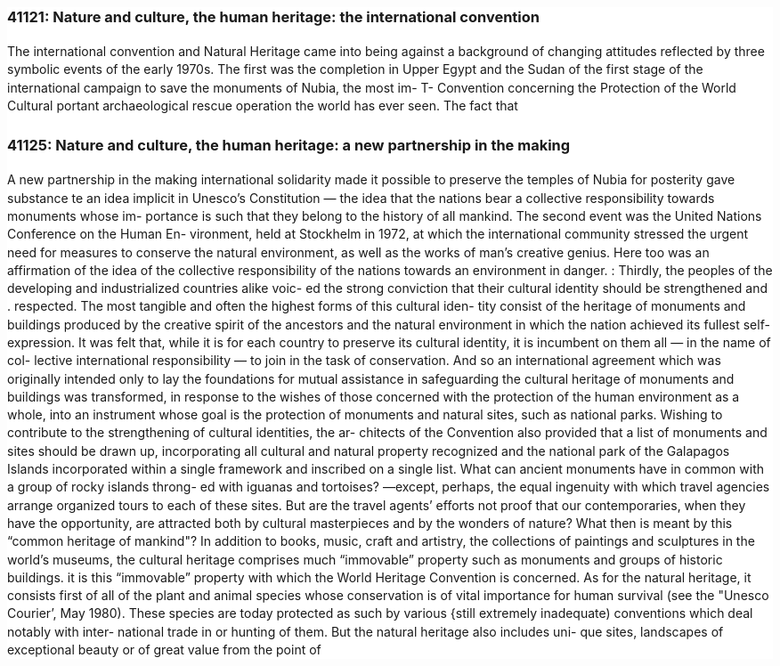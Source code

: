 ### 41121: Nature and culture, the human heritage: the international convention

The international convention 
and Natural Heritage came into being against a background 
of changing attitudes reflected by three symbolic events of the 
early 1970s. 
The first was the completion in Upper Egypt and the Sudan of the first stage 
of the international campaign to save the monuments of Nubia, the most im- 
T- Convention concerning the Protection of the World Cultural 
portant archaeological rescue operation the world has ever seen. The fact that 


### 41125: Nature and culture, the human heritage: a new partnership in the making

A new partnership in the making 
international solidarity made it possible to preserve the temples of Nubia for 
posterity gave substance te an idea implicit in Unesco’s Constitution — the idea 
that the nations bear a collective responsibility towards monuments whose im- 
portance is such that they belong to the history of all mankind. 
The second event was the United Nations Conference on the Human En- 
vironment, held at Stockhelm in 1972, at which the international community 
stressed the urgent need for measures to conserve the natural environment, as 
well as the works of man’s creative genius. Here too was an affirmation of the 
idea of the collective responsibility of the nations towards an environment in 
danger. : 
Thirdly, the peoples of the developing and industrialized countries alike voic- 
ed the strong conviction that their cultural identity should be strengthened and 
. respected. The most tangible and often the highest forms of this cultural iden- 
tity consist of the heritage of monuments and buildings produced by the 
creative spirit of the ancestors and the natural environment in which the nation 
achieved its fullest self-expression. It was felt that, while it is for each country 
to preserve its cultural identity, it is incumbent on them all — in the name of col- 
lective international responsibility — to join in the task of conservation. 
And so an international agreement which was originally intended only to lay 
the foundations for mutual assistance in safeguarding the cultural heritage of 
monuments and buildings was transformed, in response to the wishes of those 
concerned with the protection of the human environment as a whole, into an 
instrument whose goal is the protection of monuments and natural sites, such 
as national parks. 
Wishing to contribute to the strengthening of cultural identities, the ar- 
chitects of the Convention also provided that a list of monuments and sites 
should be drawn up, incorporating all cultural and natural property recognized 
and the national park of the Galapagos Islands incorporated 
within a single framework and inscribed on a single list. What 
can ancient monuments have in common with a group of rocky islands throng- 
ed with iguanas and tortoises? —except, perhaps, the equal ingenuity with 
which travel agencies arrange organized tours to each of these sites. But are 
the travel agents’ efforts not proof that our contemporaries, when they have 
the opportunity, are attracted both by cultural masterpieces and by the 
wonders of nature? 
What then is meant by this “common heritage of mankind"? 
In addition to books, music, craft and artistry, the collections of paintings 
and sculptures in the world’s museums, the cultural heritage comprises much 
“immovable” property such as monuments and groups of historic buildings. it 
is this “immovable” property with which the World Heritage Convention is 
concerned. 
As for the natural heritage, it consists first of all of the plant and animal 
species whose conservation is of vital importance for human survival (see the 
"Unesco Courier’, May 1980). These species are today protected as such by 
various {still extremely inadequate) conventions which deal notably with inter- 
national trade in or hunting of them. But the natural heritage also includes uni- 
que sites, landscapes of exceptional beauty or of great value from the point of 